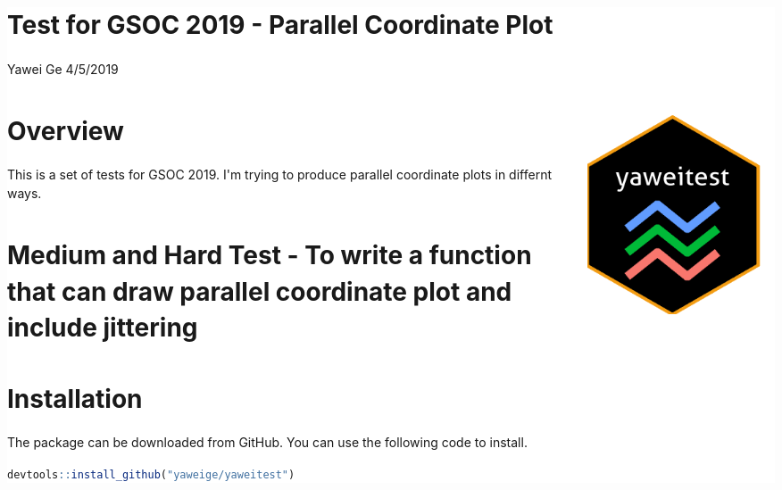 Test for GSOC 2019 - Parallel Coordinate Plot
================
Yawei Ge
4/5/2019

Overview <img align="right" width="225" height="225" src="./README_files/yaweitest.png">
========================================================================================

This is a set of tests for GSOC 2019. I'm trying to produce parallel coordinate plots in differnt ways.

Medium and Hard Test - To write a function that can draw parallel coordinate plot and include jittering
=======================================================================================================

Installation
============

The package can be downloaded from GitHub. You can use the following code to install.

``` r
devtools::install_github("yaweige/yaweitest")
```

